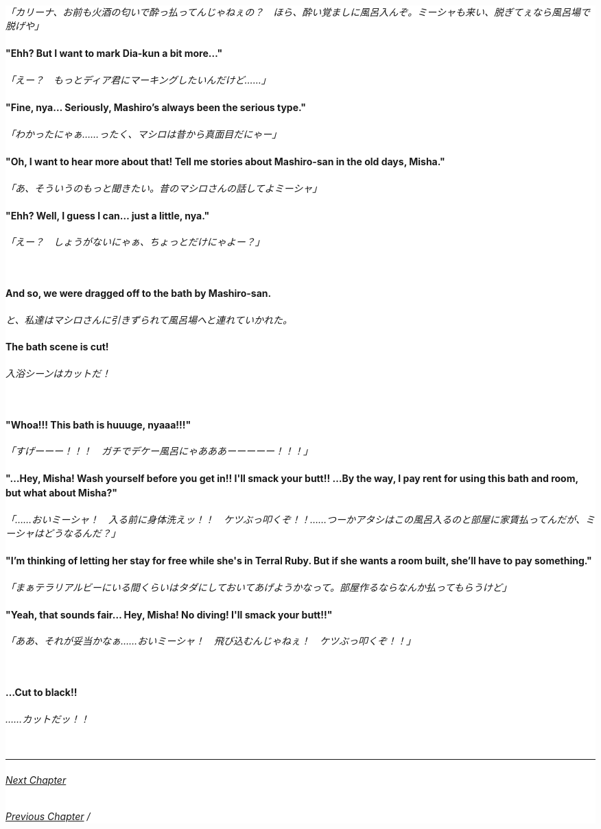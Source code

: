 *「カリーナ、お前も火酒の匂いで酔っ払ってんじゃねぇの？　ほら、酔い覚ましに風呂入んぞ。ミーシャも来い、脱ぎてぇなら風呂場で脱げや」*

#### "Ehh? But I want to mark Dia-kun a bit more…"

*「えー？　もっとディア君にマーキングしたいんだけど……」*

#### "Fine, nya… Seriously, Mashiro’s always been the serious type."

*「わかったにゃぁ……ったく、マシロは昔から真面目だにゃー」*

#### "Oh, I want to hear more about that! Tell me stories about Mashiro-san in the old days, Misha."

*「あ、そういうのもっと聞きたい。昔のマシロさんの話してよミーシャ」*

#### "Ehh? Well, I guess I can… just a little, nya."

*「えー？　しょうがないにゃぁ、ちょっとだけにゃよー？」*

&nbsp;

#### And so, we were dragged off to the bath by Mashiro-san.

*と、私達はマシロさんに引きずられて風呂場へと連れていかれた。*

#### The bath scene is cut!

*入浴シーンはカットだ！*

&nbsp;

#### "Whoa!!! This bath is huuuge, nyaaa!!!"

*「すげーーー！！！　ガチでデケー風呂にゃあああーーーーー！！！」*

#### "…Hey, Misha! Wash yourself before you get in!! I'll smack your butt!! …By the way, I pay rent for using this bath and room, but what about Misha?"

*「……おいミーシャ！　入る前に身体洗えッ！！　ケツぶっ叩くぞ！！……つーかアタシはこの風呂入るのと部屋に家賃払ってんだが、ミーシャはどうなるんだ？」*

#### "I’m thinking of letting her stay for free while she's in Terral Ruby. But if she wants a room built, she’ll have to pay something."

*「まぁテラリアルビーにいる間くらいはタダにしておいてあげようかなって。部屋作るならなんか払ってもらうけど」*

#### "Yeah, that sounds fair… Hey, Misha! No diving! I'll smack your butt!!"

*「ああ、それが妥当かなぁ……おいミーシャ！　飛び込むんじゃねぇ！　ケツぶっ叩くぞ！！」*

&nbsp;

#### …Cut to black!!

*……カットだッ！！*

&nbsp;


---

###### [Next Chapter](./chapter_0240.md)
###### [Previous Chapter](./chapter_0238.md)&nbsp;/&nbsp;
